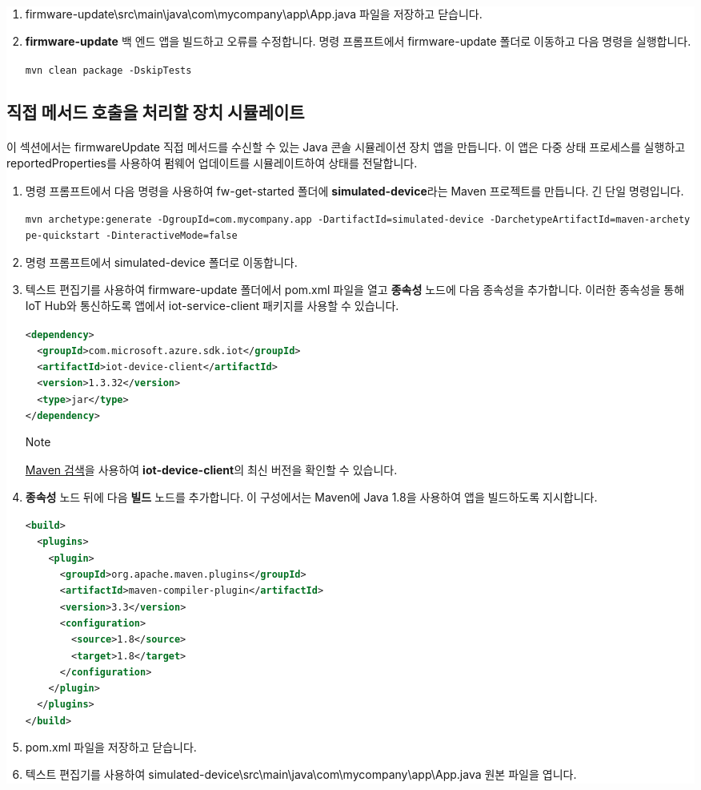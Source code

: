 1. firmware-update\src\main\java\com\mycompany\app\App.java 파일을 저장하고 닫습니다.

1. **firmware-update** 백 엔드 앱을 빌드하고 오류를 수정합니다. 명령 프롬프트에서 firmware-update 폴더로 이동하고 다음 명령을 실행합니다.

    `mvn clean package -DskipTests`

## <a name="simulate-a-device-to-handle-direct-method-calls"></a>직접 메서드 호출을 처리할 장치 시뮬레이트
이 섹션에서는 firmwareUpdate 직접 메서드를 수신할 수 있는 Java 콘솔 시뮬레이션 장치 앱을 만듭니다. 이 앱은 다중 상태 프로세스를 실행하고 reportedProperties를 사용하여 펌웨어 업데이트를 시뮬레이트하여 상태를 전달합니다.

1. 명령 프롬프트에서 다음 명령을 사용하여 fw-get-started 폴더에 **simulated-device**라는 Maven 프로젝트를 만듭니다. 긴 단일 명령입니다.

    `mvn archetype:generate -DgroupId=com.mycompany.app -DartifactId=simulated-device -DarchetypeArtifactId=maven-archetype-quickstart -DinteractiveMode=false`

1. 명령 프롬프트에서 simulated-device 폴더로 이동합니다.

1. 텍스트 편집기를 사용하여 firmware-update 폴더에서 pom.xml 파일을 열고 **종속성** 노드에 다음 종속성을 추가합니다. 이러한 종속성을 통해 IoT Hub와 통신하도록 앱에서 iot-service-client 패키지를 사용할 수 있습니다.

    ```xml
    <dependency>
      <groupId>com.microsoft.azure.sdk.iot</groupId>
      <artifactId>iot-device-client</artifactId>
      <version>1.3.32</version>
      <type>jar</type>
    </dependency>
    ```

    > [!NOTE]
    > [Maven 검색](http://search.maven.org/#search%7Cga%7C1%7Ca%3A%22iot-device-client%22%20g%3A%22com.microsoft.azure.sdk.iot%22)을 사용하여 **iot-device-client**의 최신 버전을 확인할 수 있습니다.

1. **종속성** 노드 뒤에 다음 **빌드** 노드를 추가합니다. 이 구성에서는 Maven에 Java 1.8을 사용하여 앱을 빌드하도록 지시합니다.

    ```xml
    <build>
      <plugins>
        <plugin>
          <groupId>org.apache.maven.plugins</groupId>
          <artifactId>maven-compiler-plugin</artifactId>
          <version>3.3</version>
          <configuration>
            <source>1.8</source>
            <target>1.8</target>
          </configuration>
        </plugin>
      </plugins>
    </build>
    ```

1. pom.xml 파일을 저장하고 닫습니다.

1. 텍스트 편집기를 사용하여 simulated-device\src\main\java\com\mycompany\app\App.java 원본 파일을 엽니다.


[img-fwupdate]: media/iot-hub-java-java-firmware-update/firmwareUpdated.png
[lnk-devtwin]: iot-hub-devguide-device-twins.md
[lnk-c2dmethod]: iot-hub-devguide-direct-methods.md
[lnk-dm-getstarted]: iot-hub-java-java-device-management-getstarted.md
[lnk-tutorial-jobs]: iot-hub-java-java-schedule-jobs.md
[lnk-free-trial]: http://azure.microsoft.com/pricing/free-trial/
[lnk-transient-faults]: https://msdn.microsoft.com/library/hh680901(v=pandp.50).aspx
[lnk-rpi-implementation]: https://github.com/Azure/azure-iot-sdk-c/tree/master/iothub_client/samples/iothub_client_sample_mqtt_dm/pi_device
